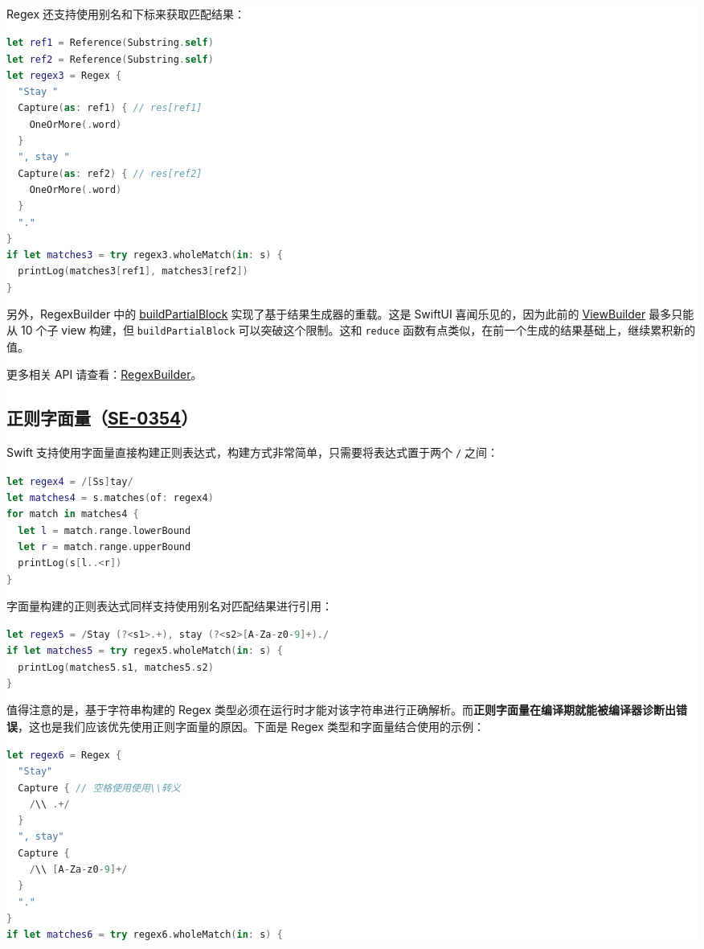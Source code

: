 Regex 还支持使用别名和下标来获取匹配结果：

```swift
let ref1 = Reference(Substring.self)
let ref2 = Reference(Substring.self)
let regex3 = Regex {
  "Stay "
  Capture(as: ref1) { // res[ref1]
    OneOrMore(.word)
  }
  ", stay "
  Capture(as: ref2) { // res[ref2]
    OneOrMore(.word)
  }
  "."
}
if let matches3 = try regex3.wholeMatch(in: s) {
  printLog(matches3[ref1], matches3[ref2])
}
```

另外，RegexBuilder 中的 [buildPartialBlock](https://github.com/apple/swift-evolution/blob/main/proposals/0348-buildpartialblock.md) 实现了基于结果生成器的重载。这是 SwiftUI 喜闻乐见的，因为此前的 [ViewBuilder](https://developer.apple.com/documentation/swiftui/viewbuilder) 最多只能从 10 个子 view 构建，但 `buildPartialBlock` 可以突破这个限制。这和 `reduce` 函数有点类似，在前一个生成的结果基础上，继续累积新的值。

更多相关 API 请查看：[RegexBuilder](https://developer.apple.com/documentation/RegexBuilder)。

## 正则字面量（[SE-0354](https://github.com/apple/swift-evolution/blob/main/proposals/0354-regex-literals.md)）

Swift 支持使用字面量直接构建正则表达式，构建方式非常简单，只需要将表达式置于两个 `/` 之间：

```swift
let regex4 = /[Ss]tay/
let matches4 = s.matches(of: regex4)
for match in matches4 {
  let l = match.range.lowerBound
  let r = match.range.upperBound
  printLog(s[l..<r])
}
```

字面量构建的正则表达式同样支持使用别名对匹配结果进行引用：

```swift
let regex5 = /Stay (?<s1>.+), stay (?<s2>[A-Za-z0-9]+)./
if let matches5 = try regex5.wholeMatch(in: s) {
  printLog(matches5.s1, matches5.s2)
}
```

值得注意的是，基于字符串构建的 Regex 类型必须在运行时才能对该字符串进行正确解析。而**正则字面量在编译期就能被编译器诊断出错误**，这也是我们应该优先使用正则字面量的原因。下面是 Regex 类型和字面量结合使用的示例：

```swift
let regex6 = Regex {
  "Stay"
  Capture { // 空格使用使用\\转义
    /\\ .+/
  }
  ", stay"
  Capture {
    /\\ [A-Za-z0-9]+/
  }
  "."
}
if let matches6 = try regex6.wholeMatch(in: s) {
```